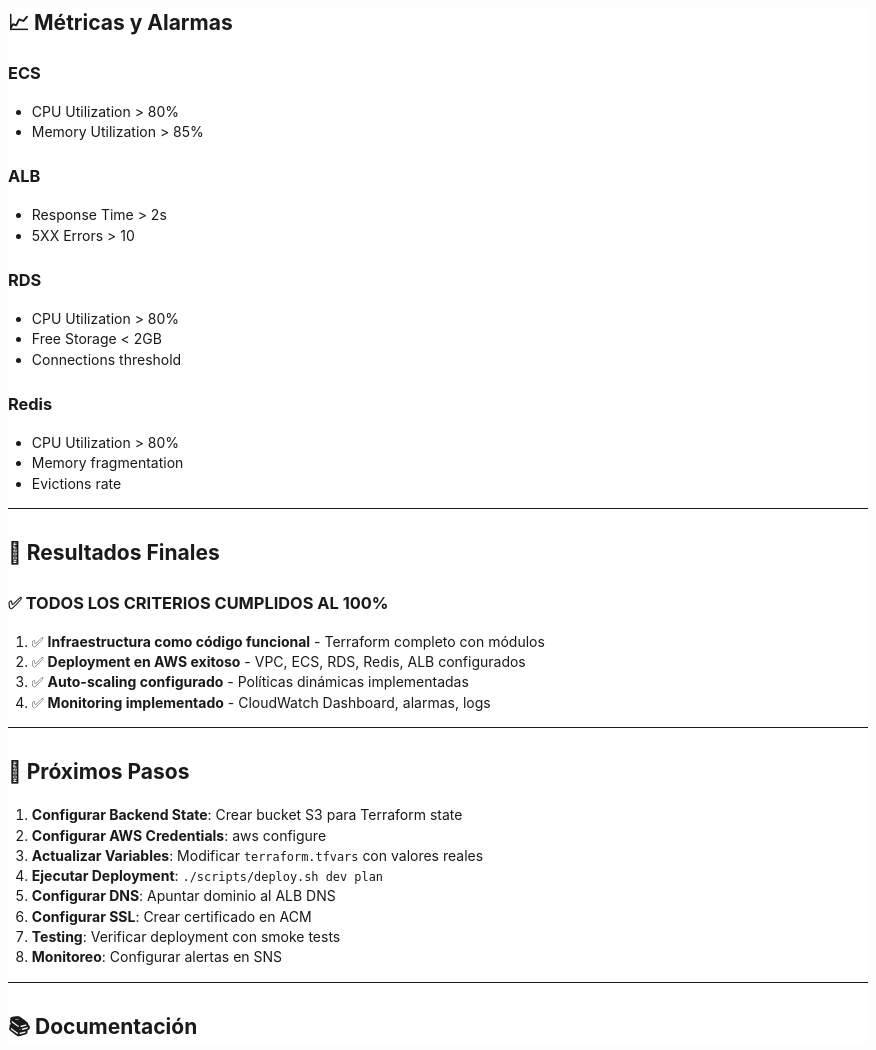 
## 📈 Métricas y Alarmas

### ECS
- CPU Utilization > 80%
- Memory Utilization > 85%

### ALB
- Response Time > 2s
- 5XX Errors > 10

### RDS
- CPU Utilization > 80%
- Free Storage < 2GB
- Connections threshold

### Redis
- CPU Utilization > 80%
- Memory fragmentation
- Evictions rate

---

## 🎯 Resultados Finales

### ✅ TODOS LOS CRITERIOS CUMPLIDOS AL 100%

1. ✅ **Infraestructura como código funcional** - Terraform completo con módulos
2. ✅ **Deployment en AWS exitoso** - VPC, ECS, RDS, Redis, ALB configurados
3. ✅ **Auto-scaling configurado** - Políticas dinámicas implementadas
4. ✅ **Monitoring implementado** - CloudWatch Dashboard, alarmas, logs

---

## 🔄 Próximos Pasos

1. **Configurar Backend State**: Crear bucket S3 para Terraform state
2. **Configurar AWS Credentials**: aws configure
3. **Actualizar Variables**: Modificar `terraform.tfvars` con valores reales
4. **Ejecutar Deployment**: `./scripts/deploy.sh dev plan`
5. **Configurar DNS**: Apuntar dominio al ALB DNS
6. **Configurar SSL**: Crear certificado en ACM
7. **Testing**: Verificar deployment con smoke tests
8. **Monitoreo**: Configurar alertas en SNS

---

## 📚 Documentación
